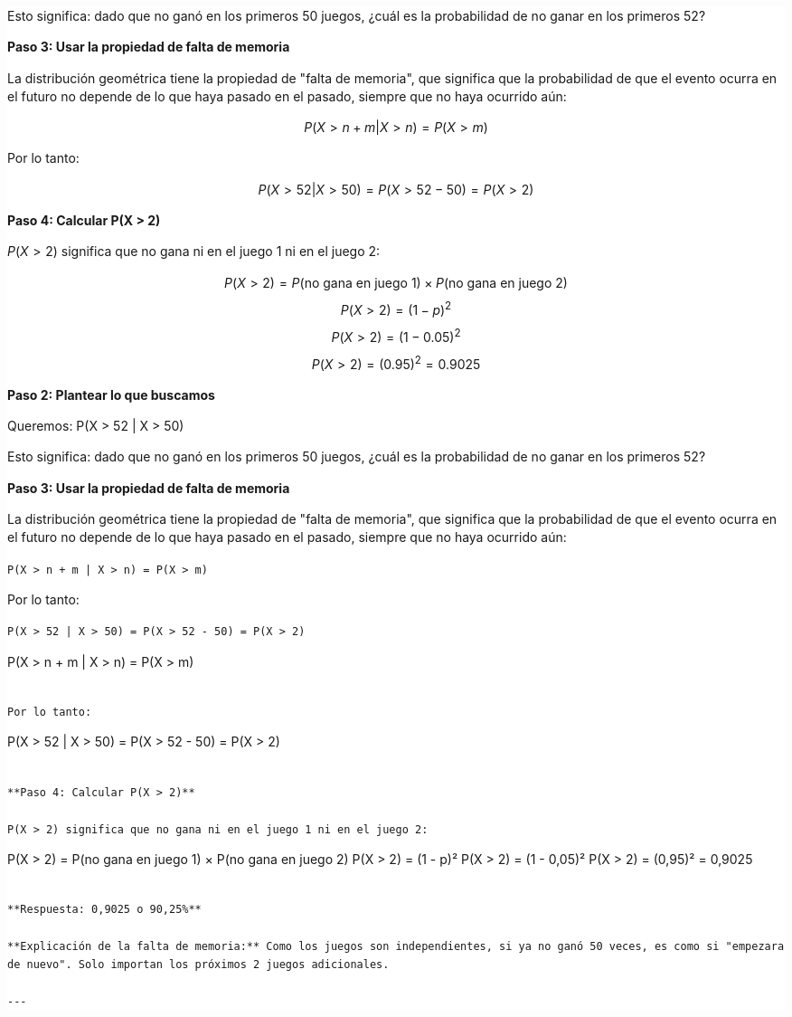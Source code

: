 Esto significa: dado que no ganó en los primeros 50 juegos, ¿cuál es la probabilidad de no ganar en los primeros 52?

**Paso 3: Usar la propiedad de falta de memoria**

La distribución geométrica tiene la propiedad de "falta de memoria", que significa que la probabilidad de que el evento ocurra en el futuro no depende de lo que haya pasado en el pasado, siempre que no haya ocurrido aún:

$$ P(X > n + m | X > n) = P(X > m) $$

Por lo tanto:

$$ P(X > 52 | X > 50) = P(X > 52 - 50) = P(X > 2) $$

**Paso 4: Calcular P(X > 2)**

$P(X > 2)$ significa que no gana ni en el juego 1 ni en el juego 2:

$$ P(X > 2) = P(\text{no gana en juego 1}) \times P(\text{no gana en juego 2}) $$
$$ P(X > 2) = (1 - p)^2 $$
$$ P(X > 2) = (1 - 0.05)^2 $$
$$ P(X > 2) = (0.95)^2 = 0.9025 $$

**Paso 2: Plantear lo que buscamos**

Queremos: P(X > 52 | X > 50)

Esto significa: dado que no ganó en los primeros 50 juegos, ¿cuál es la probabilidad de no ganar en los primeros 52?

**Paso 3: Usar la propiedad de falta de memoria**

La distribución geométrica tiene la propiedad de "falta de memoria", que significa que la probabilidad de que el evento ocurra en el futuro no depende de lo que haya pasado en el pasado, siempre que no haya ocurrido aún:

```
P(X > n + m | X > n) = P(X > m)
```

Por lo tanto:

```
P(X > 52 | X > 50) = P(X > 52 - 50) = P(X > 2)
```
P(X > n + m | X > n) = P(X > m)
```

Por lo tanto:
```
P(X > 52 | X > 50) = P(X > 52 - 50) = P(X > 2)
```

**Paso 4: Calcular P(X > 2)**

P(X > 2) significa que no gana ni en el juego 1 ni en el juego 2:

```
P(X > 2) = P(no gana en juego 1) × P(no gana en juego 2)
P(X > 2) = (1 - p)²
P(X > 2) = (1 - 0,05)²
P(X > 2) = (0,95)² = 0,9025
```

**Respuesta: 0,9025 o 90,25%**

**Explicación de la falta de memoria:** Como los juegos son independientes, si ya no ganó 50 veces, es como si "empezara de nuevo". Solo importan los próximos 2 juegos adicionales.

---

```
